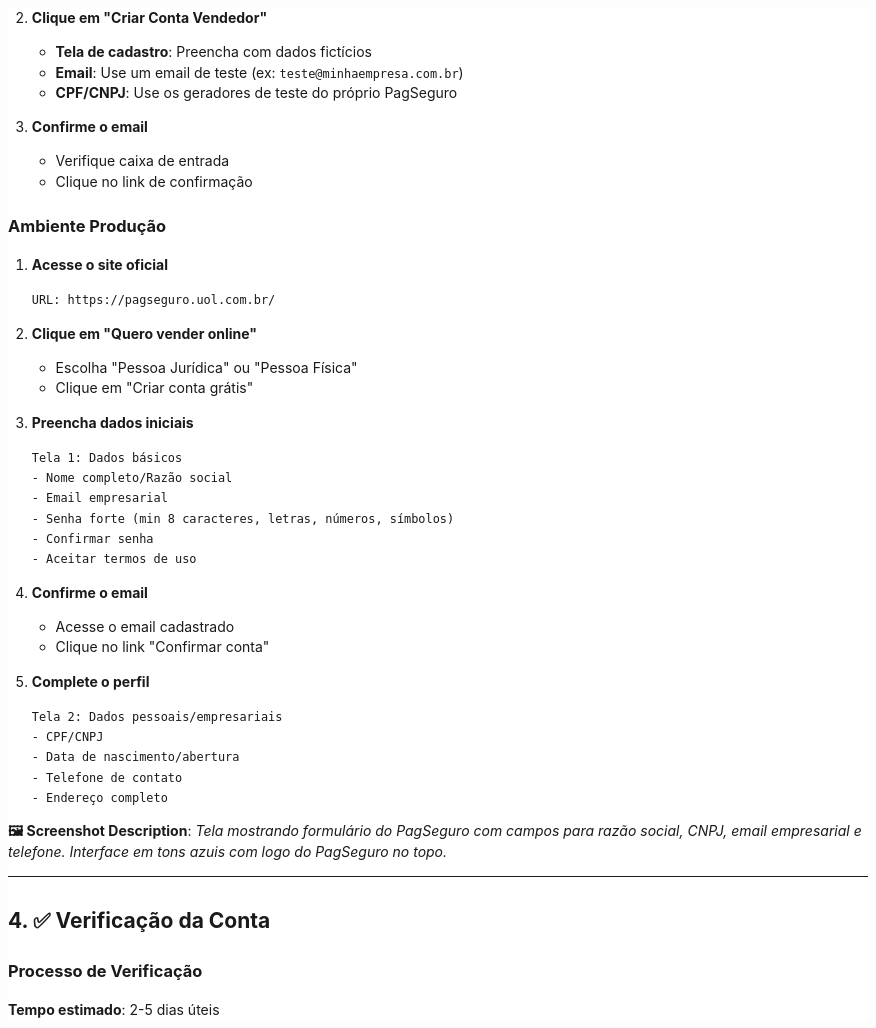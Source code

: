2. **Clique em "Criar Conta Vendedor"**
   - **Tela de cadastro**: Preencha com dados fictícios
   - **Email**: Use um email de teste (ex: `teste@minhaempresa.com.br`)
   - **CPF/CNPJ**: Use os geradores de teste do próprio PagSeguro

3. **Confirme o email**
   - Verifique caixa de entrada
   - Clique no link de confirmação

### Ambiente Produção

1. **Acesse o site oficial**
   ```
   URL: https://pagseguro.uol.com.br/
   ```

2. **Clique em "Quero vender online"**
   - Escolha "Pessoa Jurídica" ou "Pessoa Física"
   - Clique em "Criar conta grátis"

3. **Preencha dados iniciais**
   ```
   Tela 1: Dados básicos
   - Nome completo/Razão social
   - Email empresarial
   - Senha forte (min 8 caracteres, letras, números, símbolos)
   - Confirmar senha
   - Aceitar termos de uso
   ```

4. **Confirme o email**
   - Acesse o email cadastrado
   - Clique no link "Confirmar conta"

5. **Complete o perfil**
   ```
   Tela 2: Dados pessoais/empresariais
   - CPF/CNPJ
   - Data de nascimento/abertura
   - Telefone de contato
   - Endereço completo
   ```

**🖼️ Screenshot Description**: 
*Tela mostrando formulário do PagSeguro com campos para razão social, CNPJ, email empresarial e telefone. Interface em tons azuis com logo do PagSeguro no topo.*

---

## 4. ✅ Verificação da Conta

### Processo de Verificação

**Tempo estimado**: 2-5 dias úteis
